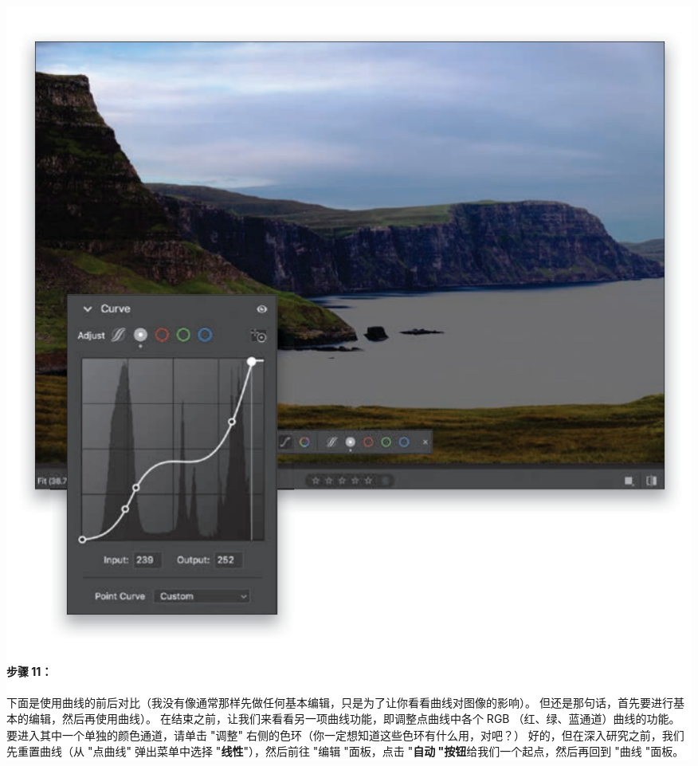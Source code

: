 ![57\_image\_1.png](./images/57_image_1.png)

#### 步骤 11：

下面是使用曲线的前后对比（我没有像通常那样先做任何基本编辑，只是为了让你看看曲线对图像的影响）。 但还是那句话，首先要进行基本的编辑，然后再使用曲线）。 在结束之前，让我们来看看另一项曲线功能，即调整点曲线中各个 RGB
（红、绿、蓝通道）曲线的功能。 要进入其中一个单独的颜色通道，请单击 "调整" 右侧的色环（你一定想知道这些色环有什么用，对吧？） 好的，但在深入研究之前，我们先重置曲线（从 "点曲线" 弹出菜单中选择 "**线性**"），然后前往 "编辑 "面板，点击 "**自动 "按钮**给我们一个起点，然后再回到 "曲线 "面板。
